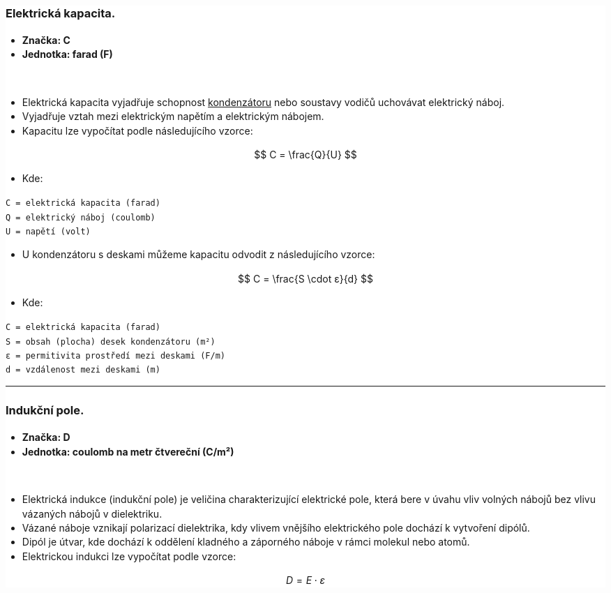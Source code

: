 
### Elektrická kapacita.
- **Značka: C**
- **Jednotka: farad (F)**

<br>

- Elektrická kapacita vyjadřuje schopnost [kondenzátoru](./kapitola_3.md#kondenzátor) nebo soustavy vodičů uchovávat elektrický náboj.
- Vyjadřuje vztah mezi elektrickým napětím a elektrickým nábojem.
- Kapacitu lze vypočítat podle následujícího vzorce:

$$
C = \frac{Q}{U}
$$

- Kde:

```
C = elektrická kapacita (farad)
Q = elektrický náboj (coulomb)
U = napětí (volt)
```

- U kondenzátoru s deskami můžeme kapacitu odvodit z následujícího vzorce:

$$
C = \frac{S \cdot ε}{d}
$$

- Kde:

```
C = elektrická kapacita (farad)
S = obsah (plocha) desek kondenzátoru (m²)
ε = permitivita prostředí mezi deskami (F/m)
d = vzdálenost mezi deskami (m)
```

<hr>


### Indukční pole.
- **Značka: D**
- **Jednotka: coulomb na metr čtvereční (C/m²)**

<br>

- Elektrická indukce (indukční pole) je veličina charakterizující elektrické pole, která bere v úvahu vliv volných nábojů bez vlivu vázaných nábojů v dielektriku.
- Vázané náboje vznikají polarizací dielektrika, kdy vlivem vnějšího elektrického pole dochází k vytvoření dipólů.
- Dipól je útvar, kde dochází k oddělení kladného a záporného náboje v rámci molekul nebo atomů.
- Elektrickou indukci lze vypočítat podle vzorce:

$$
D = E \cdot ε
$$
